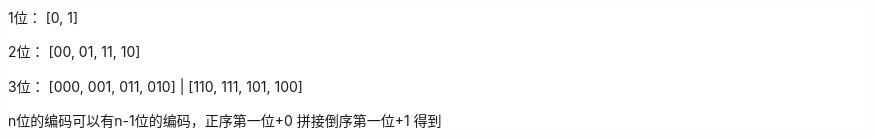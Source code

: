 

1位： [0, 1]

2位： [00, 01, 11, 10]

3位： [000, 001, 011, 010]  | [110, 111, 101, 100]



n位的编码可以有n-1位的编码，正序第一位+0 拼接倒序第一位+1 得到
